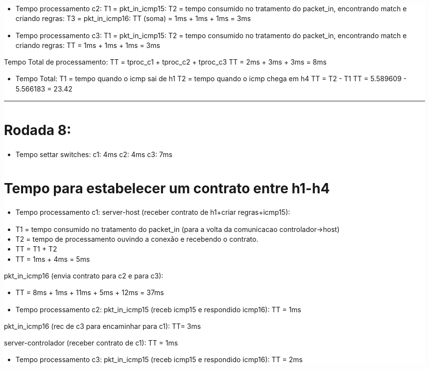 * Tempo processamento c2:
T1 = pkt_in_icmp15:
T2 = tempo consumido no tratamento do packet_in, encontrando match e criando regras:
T3 = pkt_in_icmp16:
TT (soma) = 1ms + 1ms + 1ms = 3ms

* Tempo processamento c3:
T1 = pkt_in_icmp15:
T2 = tempo consumido no tratamento do packet_in, encontrando match e criando regras:
TT = 1ms + 1ms + 1ms = 3ms

Tempo Total de processamento:
TT = tproc_c1 + tproc_c2 + tproc_c3
TT = 2ms + 3ms + 3ms = 8ms

* Tempo Total:
T1 = tempo quando o icmp sai de h1
T2 = tempo quando o icmp chega em h4
TT = T2 - T1
TT =  5.589609 - 5.566183 = 23.42

--------------------------------------------------------

# Rodada 8:
* Tempo settar switches:
c1: 4ms
c2: 4ms
c3: 7ms

# Tempo para estabelecer um contrato entre h1-h4
* Tempo processamento c1:
server-host (receber contrato de h1+criar regras+icmp15):
- T1 = tempo consumido no tratamento do packet_in (para a volta da comunicacao controlador->host)
- T2 = tempo de processamento ouvindo a conexão e recebendo o contrato.
- TT = T1 + T2
- TT = 1ms + 4ms = 5ms


pkt_in_icmp16 (envia contrato para c2 e para c3): 
- TT = 8ms + 1ms + 11ms + 5ms + 12ms = 37ms
 

* Tempo processamento c2:
pkt_in_icmp15 (receb icmp15 e respondido icmp16):
TT = 1ms

pkt_in_icmp16 (rec de c3 para encaminhar para c1):
TT= 3ms

server-controlador (receber contrato de c1):
TT = 1ms

* Tempo processamento c3:
pkt_in_icmp15 (receb icmp15 e respondido icmp16):
TT = 2ms
